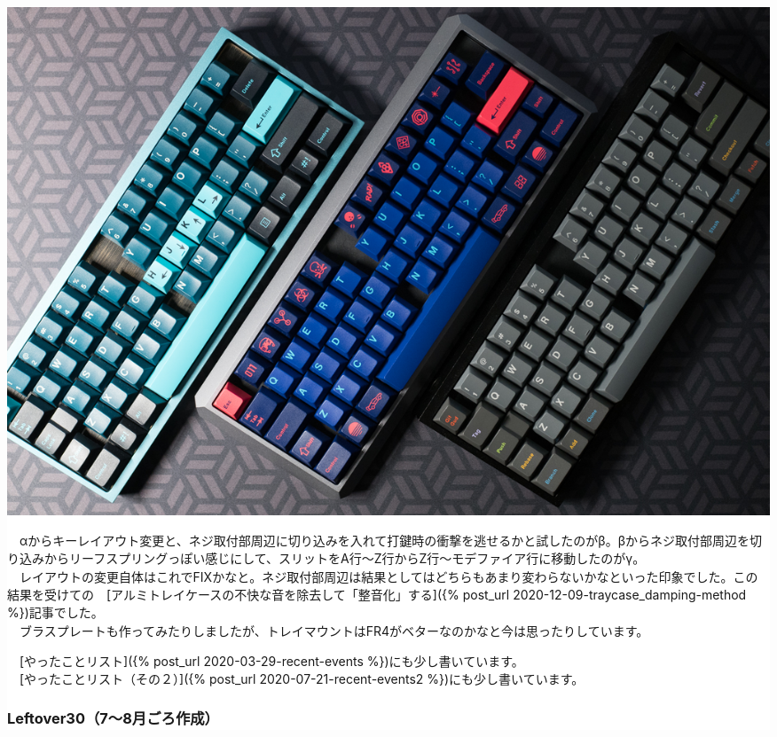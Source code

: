 ![img](/assets/photos/20201205-PC050054.jpg)  

　αからキーレイアウト変更と、ネジ取付部周辺に切り込みを入れて打鍵時の衝撃を逃せるかと試したのがβ。βからネジ取付部周辺を切り込みからリーフスプリングっぽい感じにして、スリットをA行～Z行からZ行～モデファイア行に移動したのがγ。  
　レイアウトの変更自体はこれでFIXかなと。ネジ取付部周辺は結果としてはどちらもあまり変わらないかなといった印象でした。この結果を受けての　[アルミトレイケースの不快な音を除去して「整音化」する]({% post_url 2020-12-09-traycase_damping-method %})記事でした。  
　ブラスプレートも作ってみたりしましたが、トレイマウントはFR4がベターなのかなと今は思ったりしています。  

　[やったことリスト]({% post_url 2020-03-29-recent-events %})にも少し書いています。  
　[やったことリスト（その２）]({% post_url 2020-07-21-recent-events2 %})にも少し書いています。  

### Leftover30（7～8月ごろ作成）
